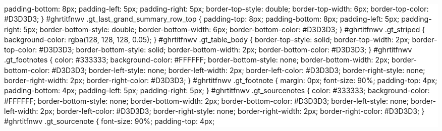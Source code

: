   padding-bottom: 8px;
  padding-left: 5px;
  padding-right: 5px;
  border-top-style: double;
  border-top-width: 6px;
  border-top-color: #D3D3D3;
}
&#10;#ghrtitfnwv .gt_last_grand_summary_row_top {
  padding-top: 8px;
  padding-bottom: 8px;
  padding-left: 5px;
  padding-right: 5px;
  border-bottom-style: double;
  border-bottom-width: 6px;
  border-bottom-color: #D3D3D3;
}
&#10;#ghrtitfnwv .gt_striped {
  background-color: rgba(128, 128, 128, 0.05);
}
&#10;#ghrtitfnwv .gt_table_body {
  border-top-style: solid;
  border-top-width: 2px;
  border-top-color: #D3D3D3;
  border-bottom-style: solid;
  border-bottom-width: 2px;
  border-bottom-color: #D3D3D3;
}
&#10;#ghrtitfnwv .gt_footnotes {
  color: #333333;
  background-color: #FFFFFF;
  border-bottom-style: none;
  border-bottom-width: 2px;
  border-bottom-color: #D3D3D3;
  border-left-style: none;
  border-left-width: 2px;
  border-left-color: #D3D3D3;
  border-right-style: none;
  border-right-width: 2px;
  border-right-color: #D3D3D3;
}
&#10;#ghrtitfnwv .gt_footnote {
  margin: 0px;
  font-size: 90%;
  padding-top: 4px;
  padding-bottom: 4px;
  padding-left: 5px;
  padding-right: 5px;
}
&#10;#ghrtitfnwv .gt_sourcenotes {
  color: #333333;
  background-color: #FFFFFF;
  border-bottom-style: none;
  border-bottom-width: 2px;
  border-bottom-color: #D3D3D3;
  border-left-style: none;
  border-left-width: 2px;
  border-left-color: #D3D3D3;
  border-right-style: none;
  border-right-width: 2px;
  border-right-color: #D3D3D3;
}
&#10;#ghrtitfnwv .gt_sourcenote {
  font-size: 90%;
  padding-top: 4px;